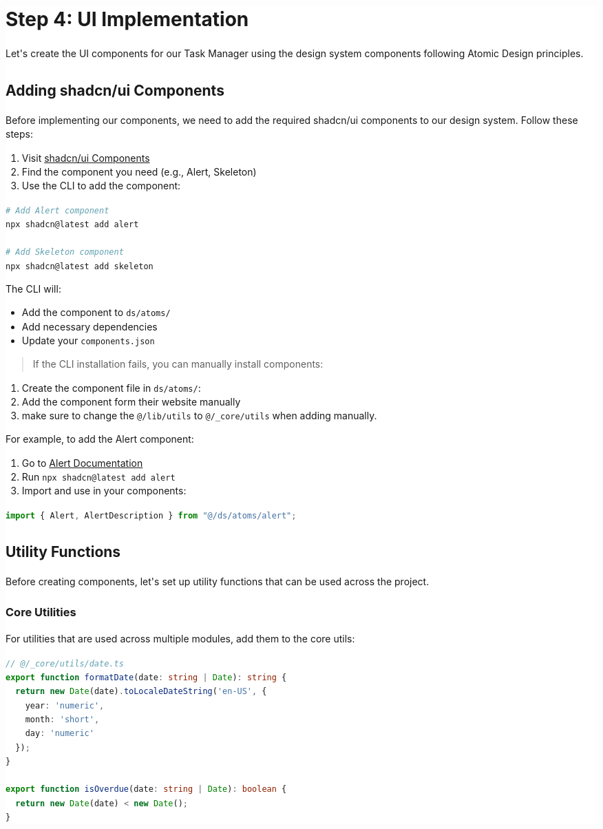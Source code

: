 # Step 4: UI Implementation

Let's create the UI components for our Task Manager using the design system components following Atomic Design principles.

## Adding shadcn/ui Components

Before implementing our components, we need to add the required shadcn/ui components to our design system. Follow these steps:

1. Visit [shadcn/ui Components](https://ui.shadcn.com/docs/components)
2. Find the component you need (e.g., Alert, Skeleton)
3. Use the CLI to add the component:

```bash
# Add Alert component
npx shadcn@latest add alert

# Add Skeleton component
npx shadcn@latest add skeleton
```






The CLI will:
- Add the component to `ds/atoms/`
- Add necessary dependencies
- Update your `components.json`

> If the CLI installation fails, you can manually install components:

1. Create the component file in `ds/atoms/`:
2. Add the component form their website manually
3. make sure to change the `@/lib/utils` to `@/_core/utils` when adding manually.

For example, to add the Alert component:
1. Go to [Alert Documentation](https://ui.shadcn.com/docs/components/alert)
2. Run `npx shadcn@latest add alert`
3. Import and use in your components:
```typescript
import { Alert, AlertDescription } from "@/ds/atoms/alert";
```

## Utility Functions

Before creating components, let's set up utility functions that can be used across the project.

### Core Utilities

For utilities that are used across multiple modules, add them to the core utils:

```typescript
// @/_core/utils/date.ts
export function formatDate(date: string | Date): string {
  return new Date(date).toLocaleDateString('en-US', {
    year: 'numeric',
    month: 'short',
    day: 'numeric'
  });
}

export function isOverdue(date: string | Date): boolean {
  return new Date(date) < new Date();
}
```
